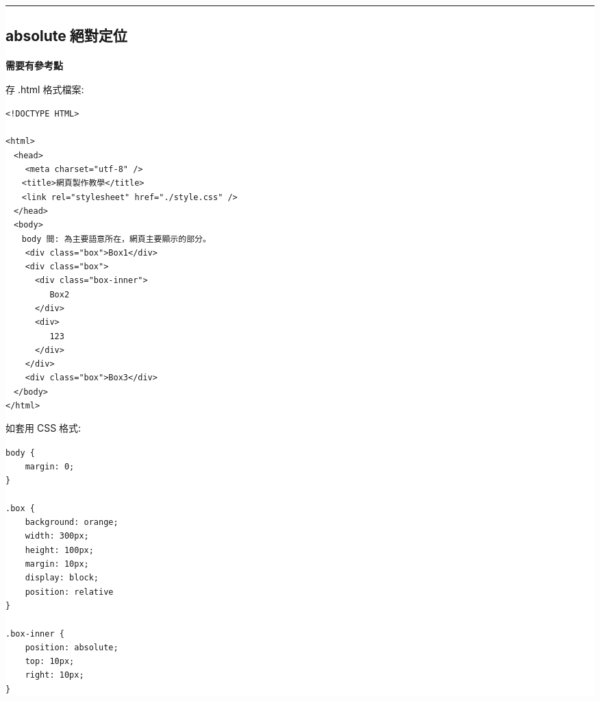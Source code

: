 ---------------------------------------------------------------------

## absolute 絕對定位

__需要有參考點__  

存 .html 格式檔案:  
```
<!DOCTYPE HTML>

<html>
　<head>  
    <meta charset="utf-8" />  
　　<title>網頁製作教學</title>  
　　<link rel="stylesheet" href="./style.css" />
　</head>  
　<body>  
　　body 間: 為主要語意所在，網頁主要顯示的部分。     
    <div class="box">Box1</div>
	<div class="box">
      <div class="box-inner">
         Box2
      </div>
      <div>
         123
      </div>
    </div>
    <div class="box">Box3</div>
　</body>  
</html>
```
如套用 CSS 格式:  
```
body {
    margin: 0;
}

.box {
    background: orange;
    width: 300px;
    height: 100px;
    margin: 10px;
    display: block;
    position: relative
}

.box-inner {
    position: absolute;
	top: 10px;
    right: 10px;
}
```
